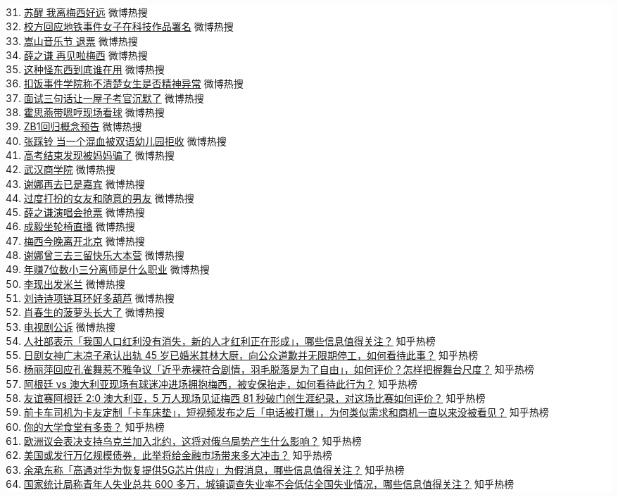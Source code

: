 31. [苏醒 我离梅西好远](https://s.weibo.com/weibo?q=%23%E8%8B%8F%E9%86%92+%E6%88%91%E7%A6%BB%E6%A2%85%E8%A5%BF%E5%A5%BD%E8%BF%9C%23&Refer=top) 微博热搜
32. [校方回应地铁事件女子在科技作品署名](https://s.weibo.com/weibo?q=%23%E6%A0%A1%E6%96%B9%E5%9B%9E%E5%BA%94%E5%9C%B0%E9%93%81%E4%BA%8B%E4%BB%B6%E5%A5%B3%E5%AD%90%E5%9C%A8%E7%A7%91%E6%8A%80%E4%BD%9C%E5%93%81%E7%BD%B2%E5%90%8D%23&Refer=top) 微博热搜
33. [嵩山音乐节 退票](https://s.weibo.com/weibo?q=%23%E5%B5%A9%E5%B1%B1%E9%9F%B3%E4%B9%90%E8%8A%82+%E9%80%80%E7%A5%A8%23&Refer=top) 微博热搜
34. [薛之谦 再见啦梅西](https://s.weibo.com/weibo?q=%23%E8%96%9B%E4%B9%8B%E8%B0%A6+%E5%86%8D%E8%A7%81%E5%95%A6%E6%A2%85%E8%A5%BF%23&Refer=top) 微博热搜
35. [这种怪东西到底谁在用](https://s.weibo.com/weibo?q=%23%E8%BF%99%E7%A7%8D%E6%80%AA%E4%B8%9C%E8%A5%BF%E5%88%B0%E5%BA%95%E8%B0%81%E5%9C%A8%E7%94%A8%23&Refer=top) 微博热搜
36. [扣饭事件学院称不清楚女生是否精神异常](https://s.weibo.com/weibo?q=%23%E6%89%A3%E9%A5%AD%E4%BA%8B%E4%BB%B6%E5%AD%A6%E9%99%A2%E7%A7%B0%E4%B8%8D%E6%B8%85%E6%A5%9A%E5%A5%B3%E7%94%9F%E6%98%AF%E5%90%A6%E7%B2%BE%E7%A5%9E%E5%BC%82%E5%B8%B8%23&Refer=top) 微博热搜
37. [面试三句话让一屋子考官沉默了](https://s.weibo.com/weibo?q=%23%E9%9D%A2%E8%AF%95%E4%B8%89%E5%8F%A5%E8%AF%9D%E8%AE%A9%E4%B8%80%E5%B1%8B%E5%AD%90%E8%80%83%E5%AE%98%E6%B2%89%E9%BB%98%E4%BA%86%23&Refer=top) 微博热搜
38. [霍思燕带嗯哼现场看球](https://s.weibo.com/weibo?q=%23%E9%9C%8D%E6%80%9D%E7%87%95%E5%B8%A6%E5%97%AF%E5%93%BC%E7%8E%B0%E5%9C%BA%E7%9C%8B%E7%90%83%23&Refer=top) 微博热搜
39. [ZB1回归概念预告](https://s.weibo.com/weibo?q=%23ZB1%E5%9B%9E%E5%BD%92%E6%A6%82%E5%BF%B5%E9%A2%84%E5%91%8A%23&Refer=top) 微博热搜
40. [张踩铃 当一个混血被双语幼儿园拒收](https://s.weibo.com/weibo?q=%23%E5%BC%A0%E8%B8%A9%E9%93%83+%E5%BD%93%E4%B8%80%E4%B8%AA%E6%B7%B7%E8%A1%80%E8%A2%AB%E5%8F%8C%E8%AF%AD%E5%B9%BC%E5%84%BF%E5%9B%AD%E6%8B%92%E6%94%B6%23&Refer=top) 微博热搜
41. [高考结束发现被妈妈骗了](https://s.weibo.com/weibo?q=%23%E9%AB%98%E8%80%83%E7%BB%93%E6%9D%9F%E5%8F%91%E7%8E%B0%E8%A2%AB%E5%A6%88%E5%A6%88%E9%AA%97%E4%BA%86%23&Refer=top) 微博热搜
42. [武汉商学院](https://s.weibo.com/weibo?q=%23%E6%AD%A6%E6%B1%89%E5%95%86%E5%AD%A6%E9%99%A2%23&Refer=top) 微博热搜
43. [谢娜再去已是嘉宾](https://s.weibo.com/weibo?q=%23%E8%B0%A2%E5%A8%9C%E5%86%8D%E5%8E%BB%E5%B7%B2%E6%98%AF%E5%98%89%E5%AE%BE%23&Refer=top) 微博热搜
44. [过度打扮的女友和随意的男友](https://s.weibo.com/weibo?q=%23%E8%BF%87%E5%BA%A6%E6%89%93%E6%89%AE%E7%9A%84%E5%A5%B3%E5%8F%8B%E5%92%8C%E9%9A%8F%E6%84%8F%E7%9A%84%E7%94%B7%E5%8F%8B%23&Refer=top) 微博热搜
45. [薛之谦演唱会抢票](https://s.weibo.com/weibo?q=%23%E8%96%9B%E4%B9%8B%E8%B0%A6%E6%BC%94%E5%94%B1%E4%BC%9A%E6%8A%A2%E7%A5%A8%23&Refer=top) 微博热搜
46. [成毅坐轮椅直播](https://s.weibo.com/weibo?q=%23%E6%88%90%E6%AF%85%E5%9D%90%E8%BD%AE%E6%A4%85%E7%9B%B4%E6%92%AD%23&Refer=top) 微博热搜
47. [梅西今晚离开北京](https://s.weibo.com/weibo?q=%23%E6%A2%85%E8%A5%BF%E4%BB%8A%E6%99%9A%E7%A6%BB%E5%BC%80%E5%8C%97%E4%BA%AC%23&Refer=top) 微博热搜
48. [谢娜曾三去三留快乐大本营](https://s.weibo.com/weibo?q=%23%E8%B0%A2%E5%A8%9C%E6%9B%BE%E4%B8%89%E5%8E%BB%E4%B8%89%E7%95%99%E5%BF%AB%E4%B9%90%E5%A4%A7%E6%9C%AC%E8%90%A5%23&Refer=top) 微博热搜
49. [年赚7位数小三分离师是什么职业](https://s.weibo.com/weibo?q=%23%E5%B9%B4%E8%B5%9A7%E4%BD%8D%E6%95%B0%E5%B0%8F%E4%B8%89%E5%88%86%E7%A6%BB%E5%B8%88%E6%98%AF%E4%BB%80%E4%B9%88%E8%81%8C%E4%B8%9A%23&Refer=top) 微博热搜
50. [李现出发米兰](https://s.weibo.com/weibo?q=%23%E6%9D%8E%E7%8E%B0%E5%87%BA%E5%8F%91%E7%B1%B3%E5%85%B0%23&Refer=top) 微博热搜
51. [刘诗诗项链耳环好多葫芦](https://s.weibo.com/weibo?q=%23%E5%88%98%E8%AF%97%E8%AF%97%E9%A1%B9%E9%93%BE%E8%80%B3%E7%8E%AF%E5%A5%BD%E5%A4%9A%E8%91%AB%E8%8A%A6%23&Refer=top) 微博热搜
52. [肖春生的菠萝头长大了](https://s.weibo.com/weibo?q=%23%E8%82%96%E6%98%A5%E7%94%9F%E7%9A%84%E8%8F%A0%E8%90%9D%E5%A4%B4%E9%95%BF%E5%A4%A7%E4%BA%86%23&Refer=top) 微博热搜
53. [电视剧公诉](https://s.weibo.com/weibo?q=%23%E7%94%B5%E8%A7%86%E5%89%A7%E5%85%AC%E8%AF%89%23&Refer=top) 微博热搜
54. [人社部表示「我国人口红利没有消失，新的人才红利正在形成」，哪些信息值得关注？](https://www.zhihu.com/question/606658603) 知乎热榜
55. [日剧女神广末凉子承认出轨 45 岁已婚米其林大厨，向公众道歉并无限期停工，如何看待此事？](https://www.zhihu.com/question/606579409) 知乎热榜
56. [杨丽萍回应孔雀舞惹不雅争议「近乎赤裸符合剧情，羽毛脱落是为了自由」，如何评价？怎样把握舞台尺度？](https://www.zhihu.com/question/606793449) 知乎热榜
57. [阿根廷 vs 澳大利亚现场有球迷冲进场拥抱梅西，被安保抬走，如何看待此行为？](https://www.zhihu.com/question/606862192) 知乎热榜
58. [友谊赛阿根廷 2:0 澳大利亚，5 万人现场见证梅西 81 秒破门创生涯纪录，对这场比赛如何评价？](https://www.zhihu.com/question/606729340) 知乎热榜
59. [前卡车司机为卡友定制「卡车床垫」，短视频发布之后「电话被打爆」，为何类似需求和商机一直以来没被看见？](https://www.zhihu.com/question/606211544) 知乎热榜
60. [你的大学食堂有多贵？](https://www.zhihu.com/question/426716508) 知乎热榜
61. [欧洲议会表决支持乌克兰加入北约，这将对俄乌局势产生什么影响？](https://www.zhihu.com/question/606845963) 知乎热榜
62. [美国或发行万亿规模债券，此举将给金融市场带来多大冲击？](https://www.zhihu.com/question/606725154) 知乎热榜
63. [余承东称「高通对华为恢复提供5G芯片供应」为假消息，哪些信息值得关注？](https://www.zhihu.com/question/606369612) 知乎热榜
64. [国家统计局称青年人失业总共 600 多万，城镇调查失业率不会低估全国失业情况，哪些信息值得关注？](https://www.zhihu.com/question/606734121) 知乎热榜